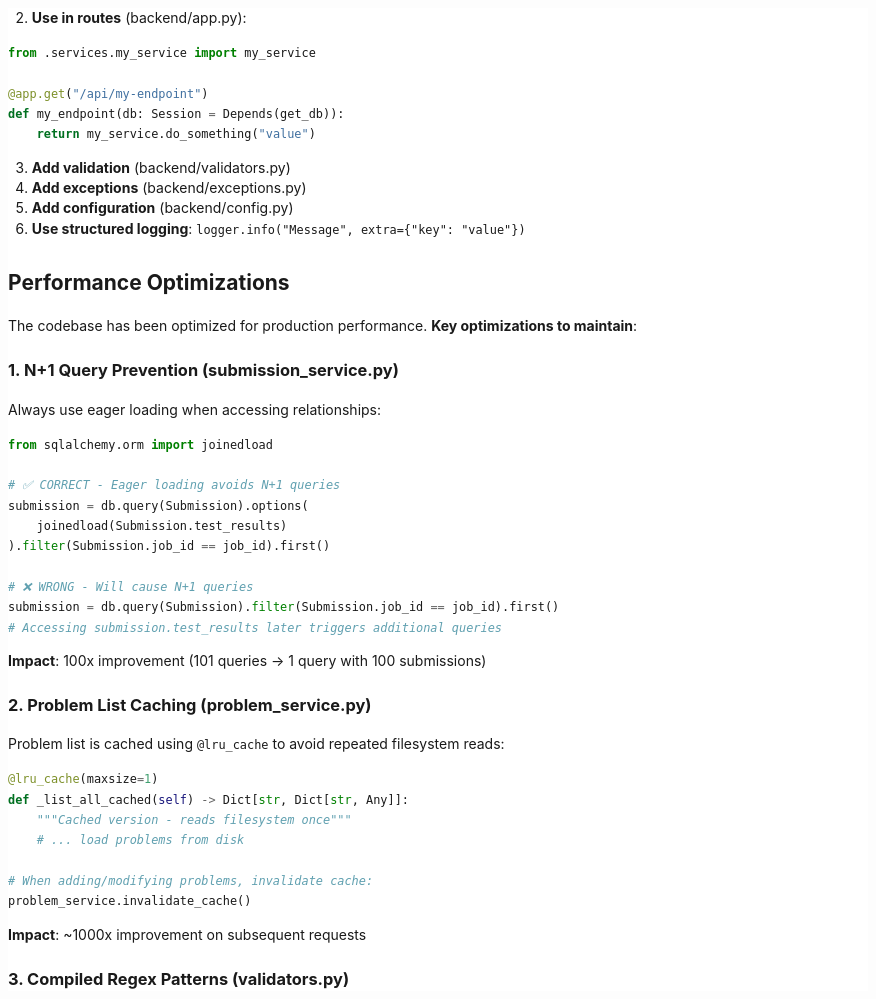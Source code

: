 2. **Use in routes** (backend/app.py):
```python
from .services.my_service import my_service

@app.get("/api/my-endpoint")
def my_endpoint(db: Session = Depends(get_db)):
    return my_service.do_something("value")
```

3. **Add validation** (backend/validators.py)
4. **Add exceptions** (backend/exceptions.py)
5. **Add configuration** (backend/config.py)
6. **Use structured logging**: `logger.info("Message", extra={"key": "value"})`

## Performance Optimizations

The codebase has been optimized for production performance. **Key optimizations to maintain**:

### 1. N+1 Query Prevention (submission_service.py)

Always use eager loading when accessing relationships:

```python
from sqlalchemy.orm import joinedload

# ✅ CORRECT - Eager loading avoids N+1 queries
submission = db.query(Submission).options(
    joinedload(Submission.test_results)
).filter(Submission.job_id == job_id).first()

# ❌ WRONG - Will cause N+1 queries
submission = db.query(Submission).filter(Submission.job_id == job_id).first()
# Accessing submission.test_results later triggers additional queries
```

**Impact**: 100x improvement (101 queries → 1 query with 100 submissions)

### 2. Problem List Caching (problem_service.py)

Problem list is cached using `@lru_cache` to avoid repeated filesystem reads:

```python
@lru_cache(maxsize=1)
def _list_all_cached(self) -> Dict[str, Dict[str, Any]]:
    """Cached version - reads filesystem once"""
    # ... load problems from disk

# When adding/modifying problems, invalidate cache:
problem_service.invalidate_cache()
```

**Impact**: ~1000x improvement on subsequent requests

### 3. Compiled Regex Patterns (validators.py)
